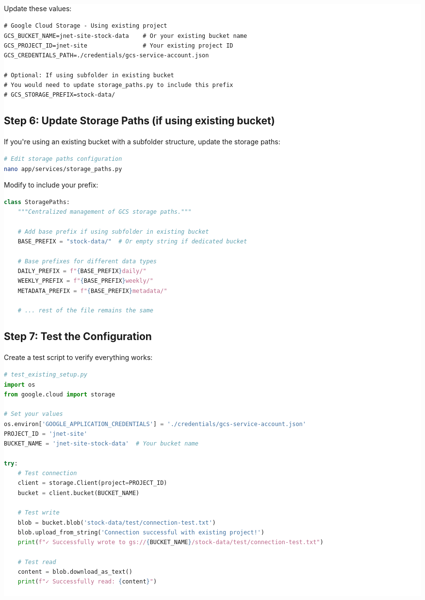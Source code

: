 Update these values:

```env
# Google Cloud Storage - Using existing project
GCS_BUCKET_NAME=jnet-site-stock-data    # Or your existing bucket name
GCS_PROJECT_ID=jnet-site                # Your existing project ID
GCS_CREDENTIALS_PATH=./credentials/gcs-service-account.json

# Optional: If using subfolder in existing bucket
# You would need to update storage_paths.py to include this prefix
# GCS_STORAGE_PREFIX=stock-data/
```

## Step 6: Update Storage Paths (if using existing bucket)

If you're using an existing bucket with a subfolder structure, update the storage paths:

```bash
# Edit storage paths configuration
nano app/services/storage_paths.py
```

Modify to include your prefix:

```python
class StoragePaths:
    """Centralized management of GCS storage paths."""
    
    # Add base prefix if using subfolder in existing bucket
    BASE_PREFIX = "stock-data/"  # Or empty string if dedicated bucket
    
    # Base prefixes for different data types
    DAILY_PREFIX = f"{BASE_PREFIX}daily/"
    WEEKLY_PREFIX = f"{BASE_PREFIX}weekly/"
    METADATA_PREFIX = f"{BASE_PREFIX}metadata/"
    
    # ... rest of the file remains the same
```

## Step 7: Test the Configuration

Create a test script to verify everything works:

```python
# test_existing_setup.py
import os
from google.cloud import storage

# Set your values
os.environ['GOOGLE_APPLICATION_CREDENTIALS'] = './credentials/gcs-service-account.json'
PROJECT_ID = 'jnet-site'
BUCKET_NAME = 'jnet-site-stock-data'  # Your bucket name

try:
    # Test connection
    client = storage.Client(project=PROJECT_ID)
    bucket = client.bucket(BUCKET_NAME)
    
    # Test write
    blob = bucket.blob('stock-data/test/connection-test.txt')
    blob.upload_from_string('Connection successful with existing project!')
    print(f"✓ Successfully wrote to gs://{BUCKET_NAME}/stock-data/test/connection-test.txt")
    
    # Test read
    content = blob.download_as_text()
    print(f"✓ Successfully read: {content}")
    
```